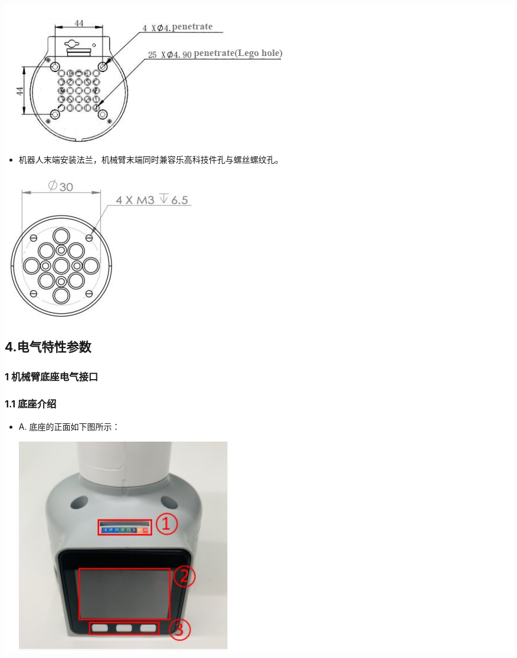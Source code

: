 ![孔位安装](../../resources/1-ProductInformation/2.ProductParameter/HoleInstallation1.jpg)

- 机器人末端安装法兰，机械臂末端同时兼容乐高科技件孔与螺丝螺纹孔。

![孔位安装](../../resources/1-ProductInformation/2.ProductParameter/HoleInstallation2.jpg)

## 4.电气特性参数
### 1 机械臂底座电气接口
### 1.1 底座介绍

* A. 底座的正面如下图所示：

  ![底座正面](../../resources/1-ProductInformation/2.ProductParameter/BaseFront.png)
  